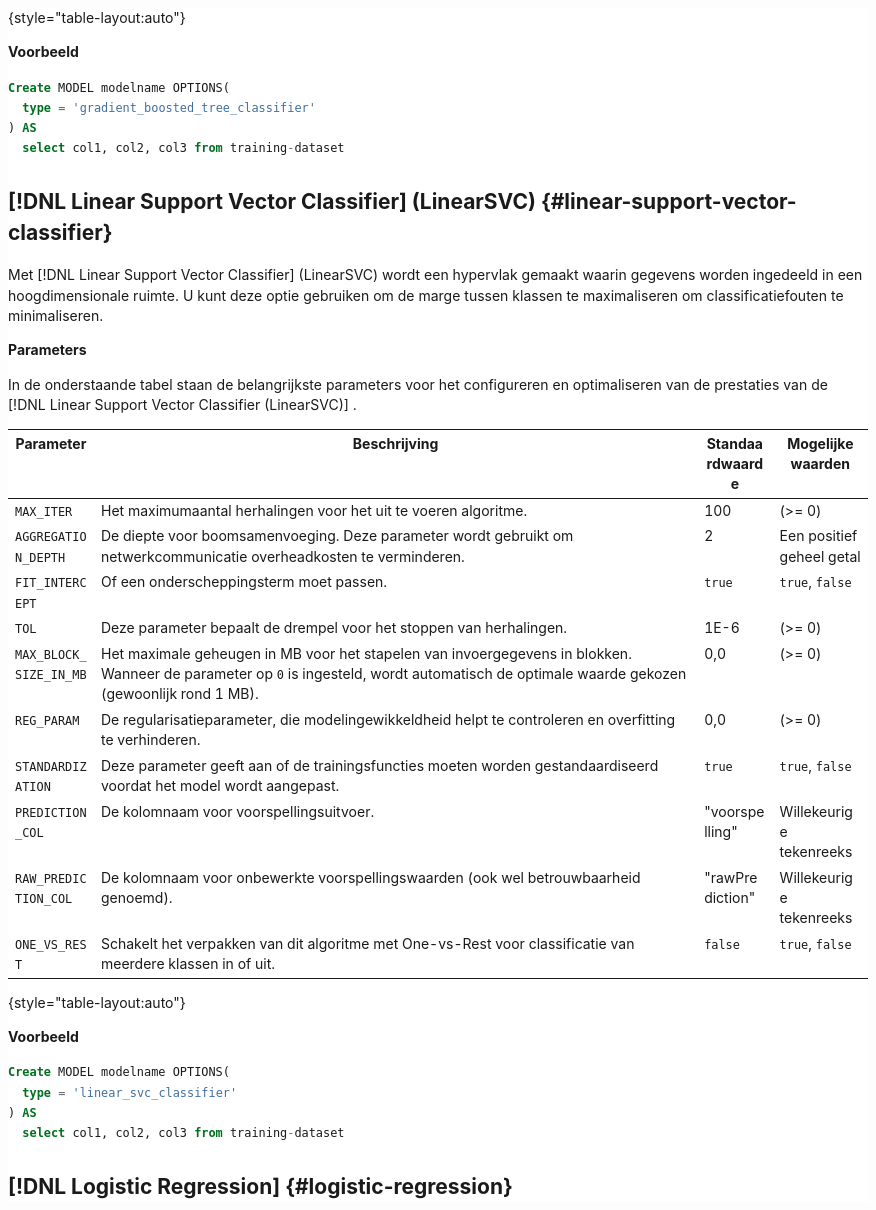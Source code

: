 {style="table-layout:auto"}

**Voorbeeld**

```sql
Create MODEL modelname OPTIONS(
  type = 'gradient_boosted_tree_classifier'
) AS
  select col1, col2, col3 from training-dataset
```

## [!DNL Linear Support Vector Classifier] (LinearSVC) {#linear-support-vector-classifier}

Met [!DNL Linear Support Vector Classifier] (LinearSVC) wordt een hypervlak gemaakt waarin gegevens worden ingedeeld in een hoogdimensionale ruimte. U kunt deze optie gebruiken om de marge tussen klassen te maximaliseren om classificatiefouten te minimaliseren.

**Parameters**

In de onderstaande tabel staan de belangrijkste parameters voor het configureren en optimaliseren van de prestaties van de [!DNL Linear Support Vector Classifier (LinearSVC)] .

| Parameter | Beschrijving | Standaardwaarde | Mogelijke waarden |
|--------------------------|--------------------------------------------------------------------------------------------------------------------------------------------------------------------------------------------------|---------------|------------------------------------------------------------------------------------------------------|
| `MAX_ITER` | Het maximumaantal herhalingen voor het uit te voeren algoritme. | 100 | (>= 0) |
| `AGGREGATION_DEPTH` | De diepte voor boomsamenvoeging. Deze parameter wordt gebruikt om netwerkcommunicatie overheadkosten te verminderen. | 2 | Een positief geheel getal |
| `FIT_INTERCEPT` | Of een onderscheppingsterm moet passen. | `true` | `true`, `false` |
| `TOL` | Deze parameter bepaalt de drempel voor het stoppen van herhalingen. | 1E-6 | (>= 0) |
| `MAX_BLOCK_SIZE_IN_MB` | Het maximale geheugen in MB voor het stapelen van invoergegevens in blokken. Wanneer de parameter op `0` is ingesteld, wordt automatisch de optimale waarde gekozen (gewoonlijk rond 1 MB). | 0,0 | (>= 0) |
| `REG_PARAM` | De regularisatieparameter, die modelingewikkeldheid helpt te controleren en overfitting te verhinderen. | 0,0 | (>= 0) |
| `STANDARDIZATION` | Deze parameter geeft aan of de trainingsfuncties moeten worden gestandaardiseerd voordat het model wordt aangepast. | `true` | `true`, `false` |
| `PREDICTION_COL` | De kolomnaam voor voorspellingsuitvoer. | &quot;voorspelling&quot; | Willekeurige tekenreeks |
| `RAW_PREDICTION_COL` | De kolomnaam voor onbewerkte voorspellingswaarden (ook wel betrouwbaarheid genoemd). | &quot;rawPrediction&quot; | Willekeurige tekenreeks |
| `ONE_VS_REST` | Schakelt het verpakken van dit algoritme met One-vs-Rest voor classificatie van meerdere klassen in of uit. | `false` | `true`, `false` |

{style="table-layout:auto"}

**Voorbeeld**

```sql
Create MODEL modelname OPTIONS(
  type = 'linear_svc_classifier'
) AS
  select col1, col2, col3 from training-dataset
```

## [!DNL Logistic Regression] {#logistic-regression}
